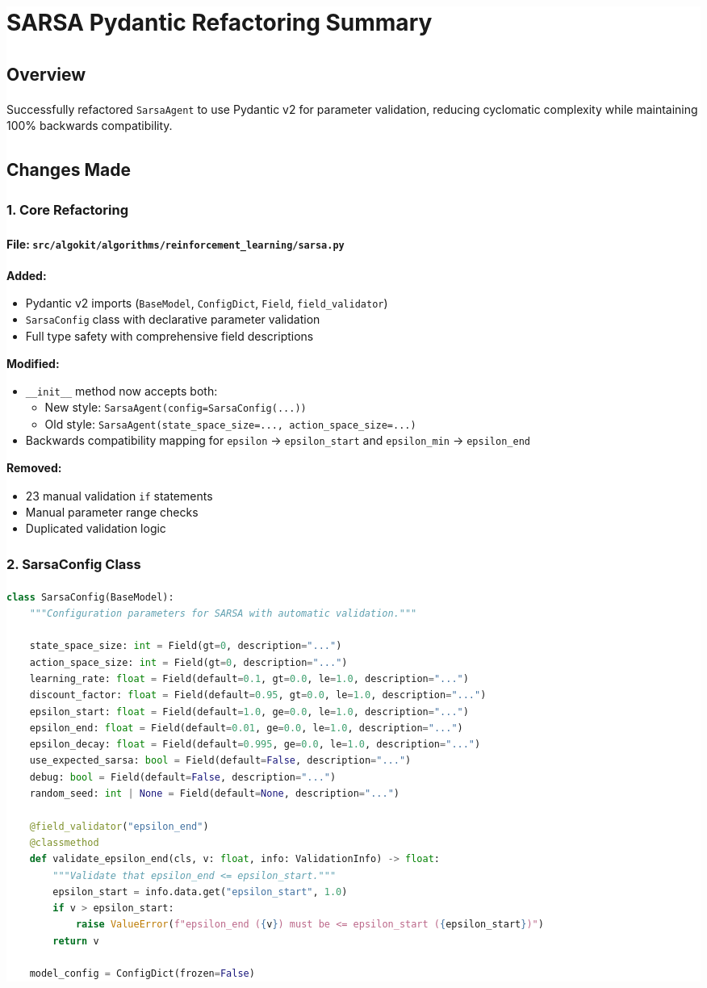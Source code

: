 # SARSA Pydantic Refactoring Summary

## Overview

Successfully refactored `SarsaAgent` to use Pydantic v2 for parameter validation, reducing cyclomatic complexity while maintaining 100% backwards compatibility.

## Changes Made

### 1. Core Refactoring

#### **File: `src/algokit/algorithms/reinforcement_learning/sarsa.py`**

**Added:**
- Pydantic v2 imports (`BaseModel`, `ConfigDict`, `Field`, `field_validator`)
- `SarsaConfig` class with declarative parameter validation
- Full type safety with comprehensive field descriptions

**Modified:**
- `__init__` method now accepts both:
  - New style: `SarsaAgent(config=SarsaConfig(...))`
  - Old style: `SarsaAgent(state_space_size=..., action_space_size=...)`
- Backwards compatibility mapping for `epsilon` → `epsilon_start` and `epsilon_min` → `epsilon_end`

**Removed:**
- 23 manual validation `if` statements
- Manual parameter range checks
- Duplicated validation logic

### 2. SarsaConfig Class

```python
class SarsaConfig(BaseModel):
    """Configuration parameters for SARSA with automatic validation."""

    state_space_size: int = Field(gt=0, description="...")
    action_space_size: int = Field(gt=0, description="...")
    learning_rate: float = Field(default=0.1, gt=0.0, le=1.0, description="...")
    discount_factor: float = Field(default=0.95, gt=0.0, le=1.0, description="...")
    epsilon_start: float = Field(default=1.0, ge=0.0, le=1.0, description="...")
    epsilon_end: float = Field(default=0.01, ge=0.0, le=1.0, description="...")
    epsilon_decay: float = Field(default=0.995, ge=0.0, le=1.0, description="...")
    use_expected_sarsa: bool = Field(default=False, description="...")
    debug: bool = Field(default=False, description="...")
    random_seed: int | None = Field(default=None, description="...")

    @field_validator("epsilon_end")
    @classmethod
    def validate_epsilon_end(cls, v: float, info: ValidationInfo) -> float:
        """Validate that epsilon_end <= epsilon_start."""
        epsilon_start = info.data.get("epsilon_start", 1.0)
        if v > epsilon_start:
            raise ValueError(f"epsilon_end ({v}) must be <= epsilon_start ({epsilon_start})")
        return v

    model_config = ConfigDict(frozen=False)
```
